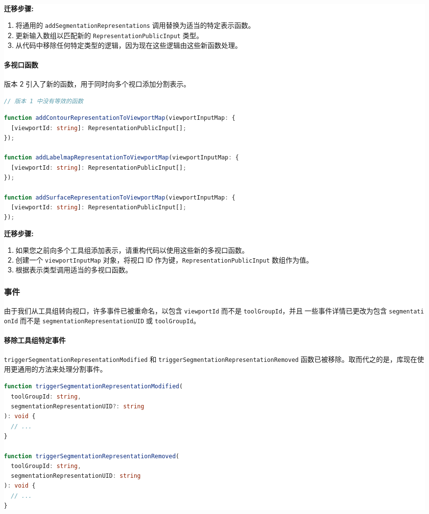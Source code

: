 
**迁移步骤:**

1. 将通用的 `addSegmentationRepresentations` 调用替换为适当的特定表示函数。
2. 更新输入数组以匹配新的 `RepresentationPublicInput` 类型。
3. 从代码中移除任何特定类型的逻辑，因为现在这些逻辑由这些新函数处理。

#### 多视口函数

版本 2 引入了新的函数，用于同时向多个视口添加分割表示。

<Tabs>
<TabItem value="Before" label="之前 📦 " default>

```typescript
// 版本 1 中没有等效的函数
```

</TabItem>
<TabItem value="After" label="之后 🚀🚀">

```typescript
function addContourRepresentationToViewportMap(viewportInputMap: {
  [viewportId: string]: RepresentationPublicInput[];
});

function addLabelmapRepresentationToViewportMap(viewportInputMap: {
  [viewportId: string]: RepresentationPublicInput[];
});

function addSurfaceRepresentationToViewportMap(viewportInputMap: {
  [viewportId: string]: RepresentationPublicInput[];
});
```

</TabItem>
</Tabs>

**迁移步骤:**

1. 如果您之前向多个工具组添加表示，请重构代码以使用这些新的多视口函数。
2. 创建一个 `viewportInputMap` 对象，将视口 ID 作为键，`RepresentationPublicInput` 数组作为值。
3. 根据表示类型调用适当的多视口函数。

### 事件

由于我们从工具组转向视口，许多事件已被重命名，以包含 `viewportId` 而不是 `toolGroupId`，并且
一些事件详情已更改为包含 `segmentationId` 而不是 `segmentationRepresentationUID` 或 `toolGroupId`。

#### 移除工具组特定事件

`triggerSegmentationRepresentationModified` 和 `triggerSegmentationRepresentationRemoved` 函数已被移除。取而代之的是，库现在使用更通用的方法来处理分割事件。

<Tabs>
<TabItem value="Before" label="之前 📦 " default>

```typescript
function triggerSegmentationRepresentationModified(
  toolGroupId: string,
  segmentationRepresentationUID?: string
): void {
  // ...
}

function triggerSegmentationRepresentationRemoved(
  toolGroupId: string,
  segmentationRepresentationUID: string
): void {
  // ...
}
```